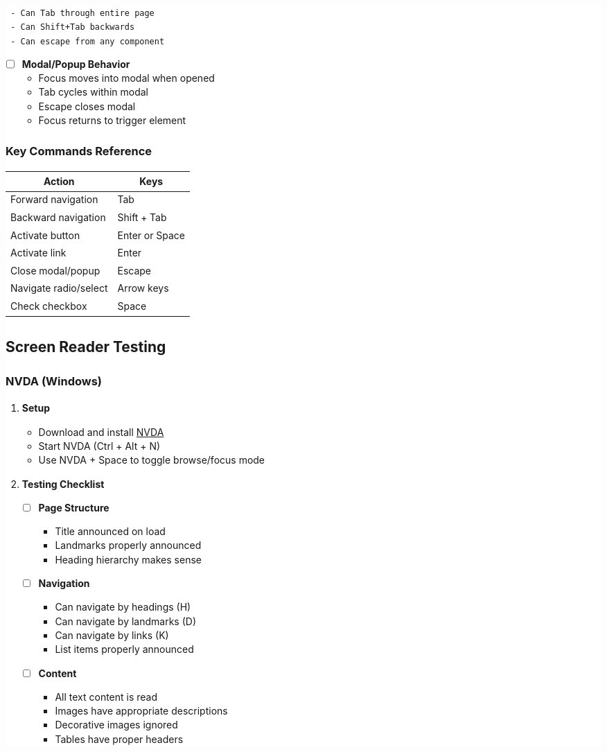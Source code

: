      - Can Tab through entire page
     - Can Shift+Tab backwards
     - Can escape from any component

   - [ ] **Modal/Popup Behavior**
     - Focus moves into modal when opened
     - Tab cycles within modal
     - Escape closes modal
     - Focus returns to trigger element

### Key Commands Reference

| Action                | Keys           |
| --------------------- | -------------- |
| Forward navigation    | Tab            |
| Backward navigation   | Shift + Tab    |
| Activate button       | Enter or Space |
| Activate link         | Enter          |
| Close modal/popup     | Escape         |
| Navigate radio/select | Arrow keys     |
| Check checkbox        | Space          |

## Screen Reader Testing

### NVDA (Windows)

1. **Setup**

   - Download and install [NVDA](https://www.nvaccess.org/download/)
   - Start NVDA (Ctrl + Alt + N)
   - Use NVDA + Space to toggle browse/focus mode

2. **Testing Checklist**

   - [ ] **Page Structure**

     - Title announced on load
     - Landmarks properly announced
     - Heading hierarchy makes sense

   - [ ] **Navigation**

     - Can navigate by headings (H)
     - Can navigate by landmarks (D)
     - Can navigate by links (K)
     - List items properly announced

   - [ ] **Content**

     - All text content is read
     - Images have appropriate descriptions
     - Decorative images ignored
     - Tables have proper headers
